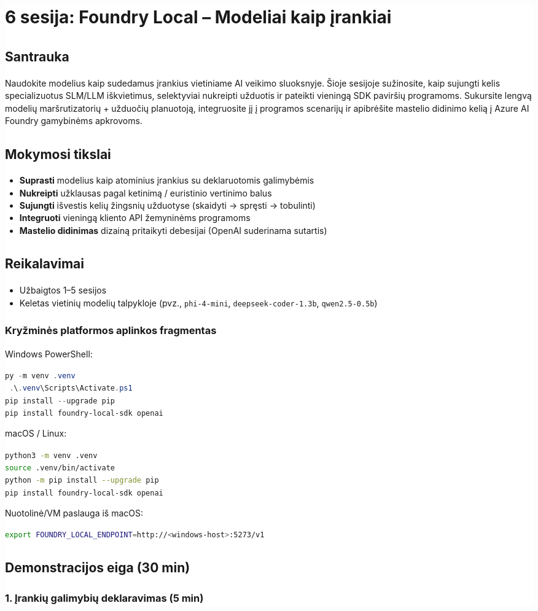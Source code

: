 
# 6 sesija: Foundry Local – Modeliai kaip įrankiai

## Santrauka

Naudokite modelius kaip sudedamus įrankius vietiniame AI veikimo sluoksnyje. Šioje sesijoje sužinosite, kaip sujungti kelis specializuotus SLM/LLM iškvietimus, selektyviai nukreipti užduotis ir pateikti vieningą SDK paviršių programoms. Sukursite lengvą modelių maršrutizatorių + užduočių planuotoją, integruosite jį į programos scenarijų ir apibrėšite mastelio didinimo kelią į Azure AI Foundry gamybinėms apkrovoms.

## Mokymosi tikslai

- **Suprasti** modelius kaip atominius įrankius su deklaruotomis galimybėmis
- **Nukreipti** užklausas pagal ketinimą / euristinio vertinimo balus
- **Sujungti** išvestis kelių žingsnių užduotyse (skaidyti → spręsti → tobulinti)
- **Integruoti** vieningą kliento API žemyninėms programoms
- **Mastelio didinimas** dizainą pritaikyti debesijai (OpenAI suderinama sutartis)

## Reikalavimai

- Užbaigtos 1–5 sesijos
- Keletas vietinių modelių talpykloje (pvz., `phi-4-mini`, `deepseek-coder-1.3b`, `qwen2.5-0.5b`)

### Kryžminės platformos aplinkos fragmentas

Windows PowerShell:
```powershell
py -m venv .venv
 .\.venv\Scripts\Activate.ps1
pip install --upgrade pip
pip install foundry-local-sdk openai
```

macOS / Linux:
```bash
python3 -m venv .venv
source .venv/bin/activate
python -m pip install --upgrade pip
pip install foundry-local-sdk openai
```

Nuotolinė/VM paslauga iš macOS:
```bash
export FOUNDRY_LOCAL_ENDPOINT=http://<windows-host>:5273/v1
```


## Demonstracijos eiga (30 min)

### 1. Įrankių galimybių deklaravimas (5 min)
